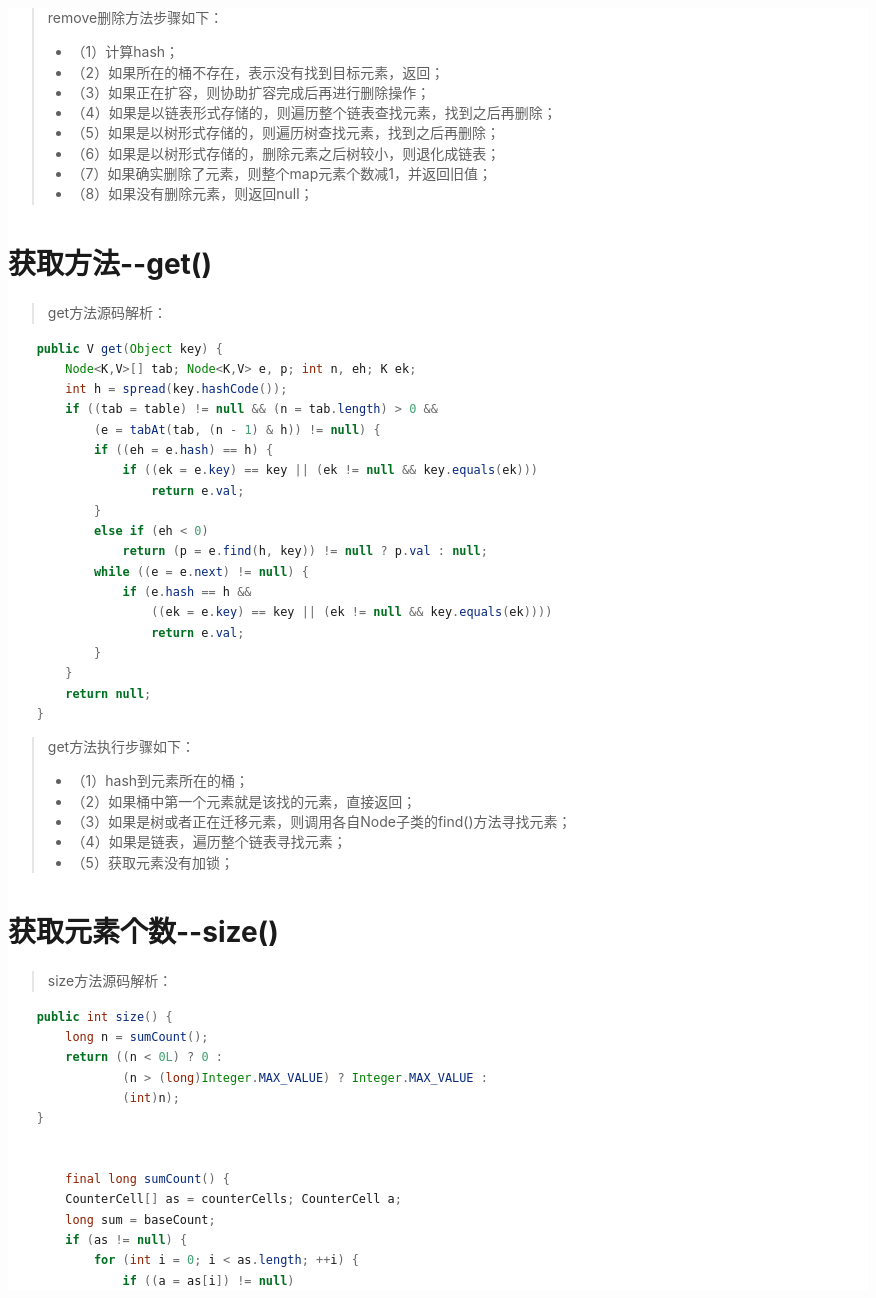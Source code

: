 >remove删除方法步骤如下：
>
>* （1）计算hash；
>* （2）如果所在的桶不存在，表示没有找到目标元素，返回；
>* （3）如果正在扩容，则协助扩容完成后再进行删除操作；
>* （4）如果是以链表形式存储的，则遍历整个链表查找元素，找到之后再删除；
>* （5）如果是以树形式存储的，则遍历树查找元素，找到之后再删除；
>* （6）如果是以树形式存储的，删除元素之后树较小，则退化成链表；
>* （7）如果确实删除了元素，则整个map元素个数减1，并返回旧值；
>* （8）如果没有删除元素，则返回null；

# 获取方法--get()

> get方法源码解析：

```java
    public V get(Object key) {
        Node<K,V>[] tab; Node<K,V> e, p; int n, eh; K ek;
        int h = spread(key.hashCode());
        if ((tab = table) != null && (n = tab.length) > 0 &&
            (e = tabAt(tab, (n - 1) & h)) != null) {
            if ((eh = e.hash) == h) {
                if ((ek = e.key) == key || (ek != null && key.equals(ek)))
                    return e.val;
            }
            else if (eh < 0)
                return (p = e.find(h, key)) != null ? p.val : null;
            while ((e = e.next) != null) {
                if (e.hash == h &&
                    ((ek = e.key) == key || (ek != null && key.equals(ek))))
                    return e.val;
            }
        }
        return null;
    }
```

> get方法执行步骤如下：
>
> * （1）hash到元素所在的桶；
> * （2）如果桶中第一个元素就是该找的元素，直接返回；
> * （3）如果是树或者正在迁移元素，则调用各自Node子类的find()方法寻找元素；
> * （4）如果是链表，遍历整个链表寻找元素；
> * （5）获取元素没有加锁；

# 获取元素个数--size()

> size方法源码解析：

```java
    public int size() {
        long n = sumCount();
        return ((n < 0L) ? 0 :
                (n > (long)Integer.MAX_VALUE) ? Integer.MAX_VALUE :
                (int)n);
    }
    

        final long sumCount() {
        CounterCell[] as = counterCells; CounterCell a;
        long sum = baseCount;
        if (as != null) {
            for (int i = 0; i < as.length; ++i) {
                if ((a = as[i]) != null)
```